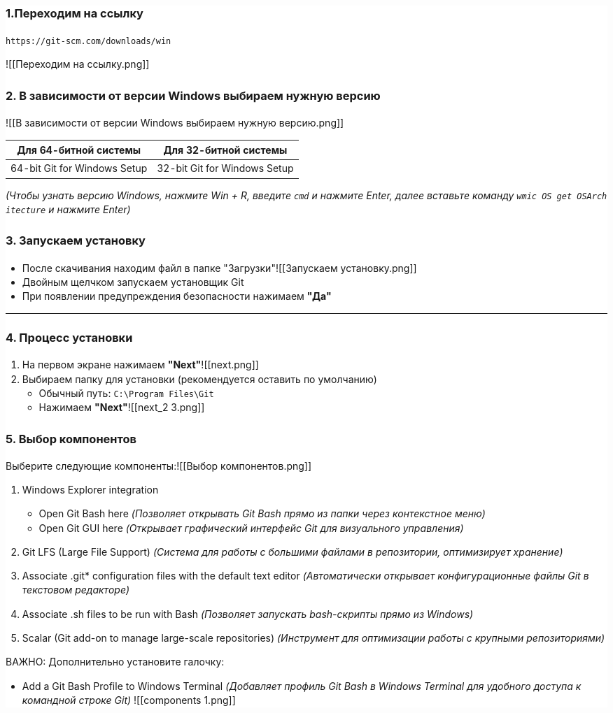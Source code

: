 ### 1.Переходим на ссылку
```
https://git-scm.com/downloads/win
```
![[Переходим на ссылку.png]]

### 2. В зависимости от версии Windows выбираем нужную версию
![[В зависимости от версии Windows выбираем нужную версию.png]]

| Для 64-битной системы        | Для 32-битной системы        |
| ---------------------------- | ---------------------------- |
| 64-bit Git for Windows Setup | 32-bit Git for Windows Setup |
*(Чтобы узнать версию Windows, нажмите Win + R, введите `cmd` и нажмите Enter, далее вставьте команду `wmic OS get OSArchitecture` и нажмите Enter)*

### 3. Запускаем установку
- После скачивания находим файл в папке "Загрузки"![[Запускаем установку.png]]
- Двойным щелчком запускаем установщик Git
- При появлении предупреждения безопасности нажимаем **"Да"**

---
### 4. Процесс установки
1. На первом экране нажимаем **"Next"**![[next.png]]
2. Выбираем папку для установки (рекомендуется оставить по умолчанию)
   - Обычный путь: `C:\Program Files\Git`
   - Нажимаем **"Next"**![[next_2 3.png]]

### 5. Выбор компонентов
Выберите следующие компоненты:![[Выбор компонентов.png]]

1. Windows Explorer integration
   - Open Git Bash here
   _(Позволяет открывать Git Bash прямо из папки через контекстное меню)_
   - Open Git GUI here
   _(Открывает графический интерфейс Git для визуального управления)_

2. Git LFS (Large File Support)
   _(Система для работы с большими файлами в репозитории, оптимизирует хранение)_

3. Associate .git* configuration files with the default text editor
   _(Автоматически открывает конфигурационные файлы Git в текстовом редакторе)_

4. Associate .sh files to be run with Bash
   _(Позволяет запускать bash-скрипты прямо из Windows)_

5. Scalar (Git add-on to manage large-scale repositories)
   _(Инструмент для оптимизации работы с крупными репозиториями)_

ВАЖНО: Дополнительно установите галочку:
- Add a Git Bash Profile to Windows Terminal
   _(Добавляет профиль Git Bash в Windows Terminal для удобного доступа к командной строке Git)_
   ![[components 1.png]]

